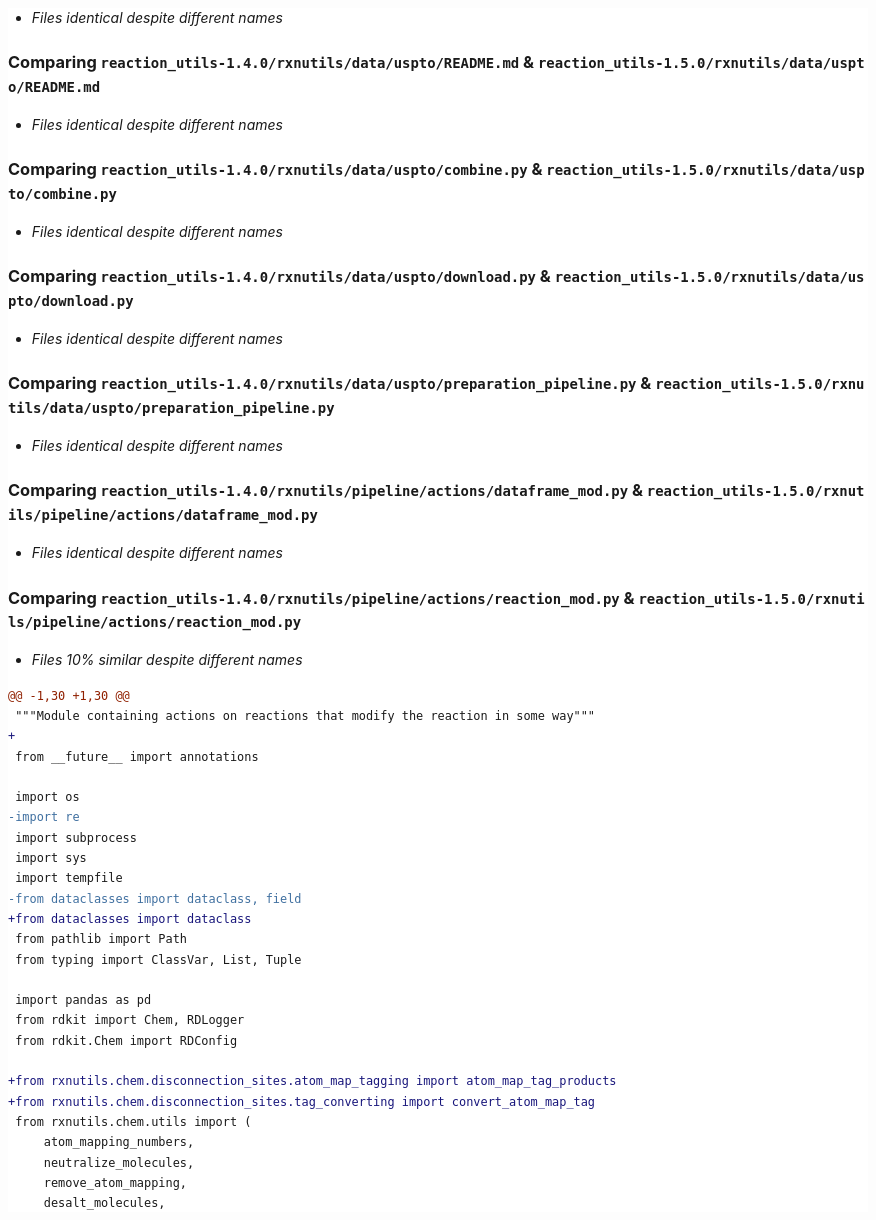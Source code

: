  * *Files identical despite different names*

### Comparing `reaction_utils-1.4.0/rxnutils/data/uspto/README.md` & `reaction_utils-1.5.0/rxnutils/data/uspto/README.md`

 * *Files identical despite different names*

### Comparing `reaction_utils-1.4.0/rxnutils/data/uspto/combine.py` & `reaction_utils-1.5.0/rxnutils/data/uspto/combine.py`

 * *Files identical despite different names*

### Comparing `reaction_utils-1.4.0/rxnutils/data/uspto/download.py` & `reaction_utils-1.5.0/rxnutils/data/uspto/download.py`

 * *Files identical despite different names*

### Comparing `reaction_utils-1.4.0/rxnutils/data/uspto/preparation_pipeline.py` & `reaction_utils-1.5.0/rxnutils/data/uspto/preparation_pipeline.py`

 * *Files identical despite different names*

### Comparing `reaction_utils-1.4.0/rxnutils/pipeline/actions/dataframe_mod.py` & `reaction_utils-1.5.0/rxnutils/pipeline/actions/dataframe_mod.py`

 * *Files identical despite different names*

### Comparing `reaction_utils-1.4.0/rxnutils/pipeline/actions/reaction_mod.py` & `reaction_utils-1.5.0/rxnutils/pipeline/actions/reaction_mod.py`

 * *Files 10% similar despite different names*

```diff
@@ -1,30 +1,30 @@
 """Module containing actions on reactions that modify the reaction in some way"""
+
 from __future__ import annotations
 
 import os
-import re
 import subprocess
 import sys
 import tempfile
-from dataclasses import dataclass, field
+from dataclasses import dataclass
 from pathlib import Path
 from typing import ClassVar, List, Tuple
 
 import pandas as pd
 from rdkit import Chem, RDLogger
 from rdkit.Chem import RDConfig
 
+from rxnutils.chem.disconnection_sites.atom_map_tagging import atom_map_tag_products
+from rxnutils.chem.disconnection_sites.tag_converting import convert_atom_map_tag
 from rxnutils.chem.utils import (
     atom_mapping_numbers,
     neutralize_molecules,
     remove_atom_mapping,
     desalt_molecules,
```